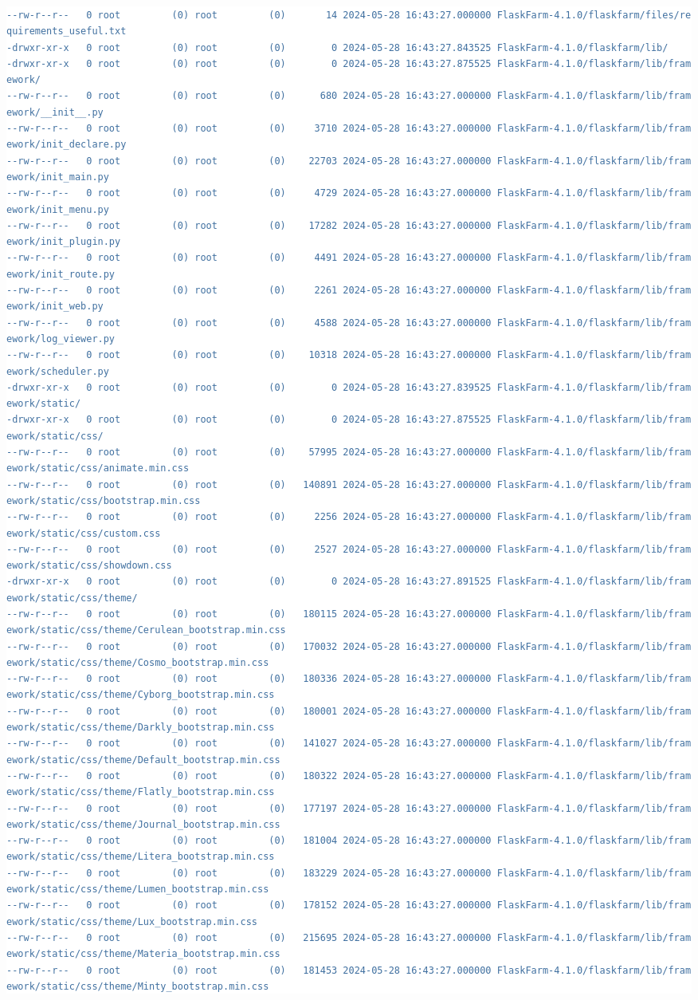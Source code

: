 ```diff
--rw-r--r--   0 root         (0) root         (0)       14 2024-05-28 16:43:27.000000 FlaskFarm-4.1.0/flaskfarm/files/requirements_useful.txt
-drwxr-xr-x   0 root         (0) root         (0)        0 2024-05-28 16:43:27.843525 FlaskFarm-4.1.0/flaskfarm/lib/
-drwxr-xr-x   0 root         (0) root         (0)        0 2024-05-28 16:43:27.875525 FlaskFarm-4.1.0/flaskfarm/lib/framework/
--rw-r--r--   0 root         (0) root         (0)      680 2024-05-28 16:43:27.000000 FlaskFarm-4.1.0/flaskfarm/lib/framework/__init__.py
--rw-r--r--   0 root         (0) root         (0)     3710 2024-05-28 16:43:27.000000 FlaskFarm-4.1.0/flaskfarm/lib/framework/init_declare.py
--rw-r--r--   0 root         (0) root         (0)    22703 2024-05-28 16:43:27.000000 FlaskFarm-4.1.0/flaskfarm/lib/framework/init_main.py
--rw-r--r--   0 root         (0) root         (0)     4729 2024-05-28 16:43:27.000000 FlaskFarm-4.1.0/flaskfarm/lib/framework/init_menu.py
--rw-r--r--   0 root         (0) root         (0)    17282 2024-05-28 16:43:27.000000 FlaskFarm-4.1.0/flaskfarm/lib/framework/init_plugin.py
--rw-r--r--   0 root         (0) root         (0)     4491 2024-05-28 16:43:27.000000 FlaskFarm-4.1.0/flaskfarm/lib/framework/init_route.py
--rw-r--r--   0 root         (0) root         (0)     2261 2024-05-28 16:43:27.000000 FlaskFarm-4.1.0/flaskfarm/lib/framework/init_web.py
--rw-r--r--   0 root         (0) root         (0)     4588 2024-05-28 16:43:27.000000 FlaskFarm-4.1.0/flaskfarm/lib/framework/log_viewer.py
--rw-r--r--   0 root         (0) root         (0)    10318 2024-05-28 16:43:27.000000 FlaskFarm-4.1.0/flaskfarm/lib/framework/scheduler.py
-drwxr-xr-x   0 root         (0) root         (0)        0 2024-05-28 16:43:27.839525 FlaskFarm-4.1.0/flaskfarm/lib/framework/static/
-drwxr-xr-x   0 root         (0) root         (0)        0 2024-05-28 16:43:27.875525 FlaskFarm-4.1.0/flaskfarm/lib/framework/static/css/
--rw-r--r--   0 root         (0) root         (0)    57995 2024-05-28 16:43:27.000000 FlaskFarm-4.1.0/flaskfarm/lib/framework/static/css/animate.min.css
--rw-r--r--   0 root         (0) root         (0)   140891 2024-05-28 16:43:27.000000 FlaskFarm-4.1.0/flaskfarm/lib/framework/static/css/bootstrap.min.css
--rw-r--r--   0 root         (0) root         (0)     2256 2024-05-28 16:43:27.000000 FlaskFarm-4.1.0/flaskfarm/lib/framework/static/css/custom.css
--rw-r--r--   0 root         (0) root         (0)     2527 2024-05-28 16:43:27.000000 FlaskFarm-4.1.0/flaskfarm/lib/framework/static/css/showdown.css
-drwxr-xr-x   0 root         (0) root         (0)        0 2024-05-28 16:43:27.891525 FlaskFarm-4.1.0/flaskfarm/lib/framework/static/css/theme/
--rw-r--r--   0 root         (0) root         (0)   180115 2024-05-28 16:43:27.000000 FlaskFarm-4.1.0/flaskfarm/lib/framework/static/css/theme/Cerulean_bootstrap.min.css
--rw-r--r--   0 root         (0) root         (0)   170032 2024-05-28 16:43:27.000000 FlaskFarm-4.1.0/flaskfarm/lib/framework/static/css/theme/Cosmo_bootstrap.min.css
--rw-r--r--   0 root         (0) root         (0)   180336 2024-05-28 16:43:27.000000 FlaskFarm-4.1.0/flaskfarm/lib/framework/static/css/theme/Cyborg_bootstrap.min.css
--rw-r--r--   0 root         (0) root         (0)   180001 2024-05-28 16:43:27.000000 FlaskFarm-4.1.0/flaskfarm/lib/framework/static/css/theme/Darkly_bootstrap.min.css
--rw-r--r--   0 root         (0) root         (0)   141027 2024-05-28 16:43:27.000000 FlaskFarm-4.1.0/flaskfarm/lib/framework/static/css/theme/Default_bootstrap.min.css
--rw-r--r--   0 root         (0) root         (0)   180322 2024-05-28 16:43:27.000000 FlaskFarm-4.1.0/flaskfarm/lib/framework/static/css/theme/Flatly_bootstrap.min.css
--rw-r--r--   0 root         (0) root         (0)   177197 2024-05-28 16:43:27.000000 FlaskFarm-4.1.0/flaskfarm/lib/framework/static/css/theme/Journal_bootstrap.min.css
--rw-r--r--   0 root         (0) root         (0)   181004 2024-05-28 16:43:27.000000 FlaskFarm-4.1.0/flaskfarm/lib/framework/static/css/theme/Litera_bootstrap.min.css
--rw-r--r--   0 root         (0) root         (0)   183229 2024-05-28 16:43:27.000000 FlaskFarm-4.1.0/flaskfarm/lib/framework/static/css/theme/Lumen_bootstrap.min.css
--rw-r--r--   0 root         (0) root         (0)   178152 2024-05-28 16:43:27.000000 FlaskFarm-4.1.0/flaskfarm/lib/framework/static/css/theme/Lux_bootstrap.min.css
--rw-r--r--   0 root         (0) root         (0)   215695 2024-05-28 16:43:27.000000 FlaskFarm-4.1.0/flaskfarm/lib/framework/static/css/theme/Materia_bootstrap.min.css
--rw-r--r--   0 root         (0) root         (0)   181453 2024-05-28 16:43:27.000000 FlaskFarm-4.1.0/flaskfarm/lib/framework/static/css/theme/Minty_bootstrap.min.css
```
